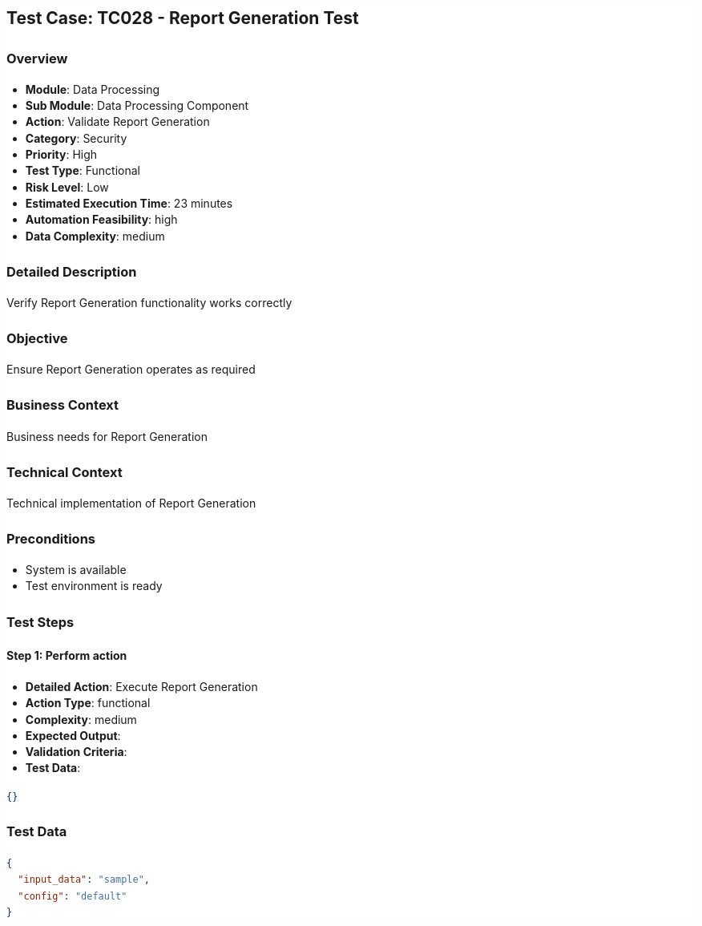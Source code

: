
## Test Case: TC028 - Report Generation Test

### Overview
- **Module**: Data Processing
- **Sub Module**: Data Processing Component
- **Action**: Validate Report Generation
- **Category**: Security
- **Priority**: High
- **Test Type**: Functional
- **Risk Level**: Low
- **Estimated Execution Time**: 23 minutes
- **Automation Feasibility**: high
- **Data Complexity**: medium

### Detailed Description
Verify Report Generation functionality works correctly

### Objective
Ensure Report Generation operates as required

### Business Context
Business needs for Report Generation

### Technical Context
Technical implementation of Report Generation

### Preconditions
- System is available
- Test environment is ready

### Test Steps
#### Step 1: Perform action
- **Detailed Action**: Execute Report Generation
- **Action Type**: functional
- **Complexity**: medium
- **Expected Output**: 
- **Validation Criteria**:
- **Test Data**:
```json
{}
```

### Test Data
```json
{
  "input_data": "sample",
  "config": "default"
}
```

